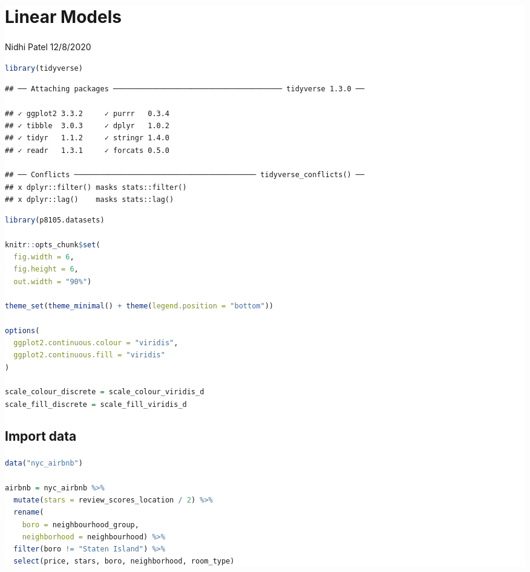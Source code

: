 Linear Models
================
Nidhi Patel
12/8/2020

``` r
library(tidyverse)
```

    ## ── Attaching packages ─────────────────────────────────────── tidyverse 1.3.0 ──

    ## ✓ ggplot2 3.3.2     ✓ purrr   0.3.4
    ## ✓ tibble  3.0.3     ✓ dplyr   1.0.2
    ## ✓ tidyr   1.1.2     ✓ stringr 1.4.0
    ## ✓ readr   1.3.1     ✓ forcats 0.5.0

    ## ── Conflicts ────────────────────────────────────────── tidyverse_conflicts() ──
    ## x dplyr::filter() masks stats::filter()
    ## x dplyr::lag()    masks stats::lag()

``` r
library(p8105.datasets)

knitr::opts_chunk$set(
  fig.width = 6,
  fig.height = 6,
  out.width = "90%")

theme_set(theme_minimal() + theme(legend.position = "bottom"))

options(
  ggplot2.continuous.colour = "viridis",
  ggplot2.continuous.fill = "viridis"
)

scale_colour_discrete = scale_colour_viridis_d
scale_fill_discrete = scale_fill_viridis_d
```

## Import data

``` r
data("nyc_airbnb")

airbnb = nyc_airbnb %>% 
  mutate(stars = review_scores_location / 2) %>% 
  rename(
    boro = neighbourhood_group,
    neighborhood = neighbourhood) %>% 
  filter(boro != "Staten Island") %>% 
  select(price, stars, boro, neighborhood, room_type)
```
